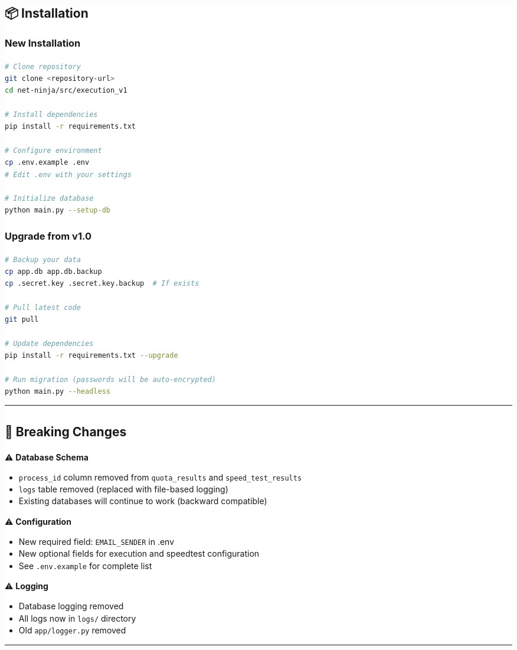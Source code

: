 ## 📦 Installation

### New Installation

```bash
# Clone repository
git clone <repository-url>
cd net-ninja/src/execution_v1

# Install dependencies
pip install -r requirements.txt

# Configure environment
cp .env.example .env
# Edit .env with your settings

# Initialize database
python main.py --setup-db
```

### Upgrade from v1.0

```bash
# Backup your data
cp app.db app.db.backup
cp .secret.key .secret.key.backup  # If exists

# Pull latest code
git pull

# Update dependencies
pip install -r requirements.txt --upgrade

# Run migration (passwords will be auto-encrypted)
python main.py --headless
```

---

## 🔄 Breaking Changes

⚠️ **Database Schema**
- `process_id` column removed from `quota_results` and `speed_test_results`
- `logs` table removed (replaced with file-based logging)
- Existing databases will continue to work (backward compatible)

⚠️ **Configuration**
- New required field: `EMAIL_SENDER` in .env
- New optional fields for execution and speedtest configuration
- See `.env.example` for complete list

⚠️ **Logging**
- Database logging removed
- All logs now in `logs/` directory
- Old `app/logger.py` removed

---